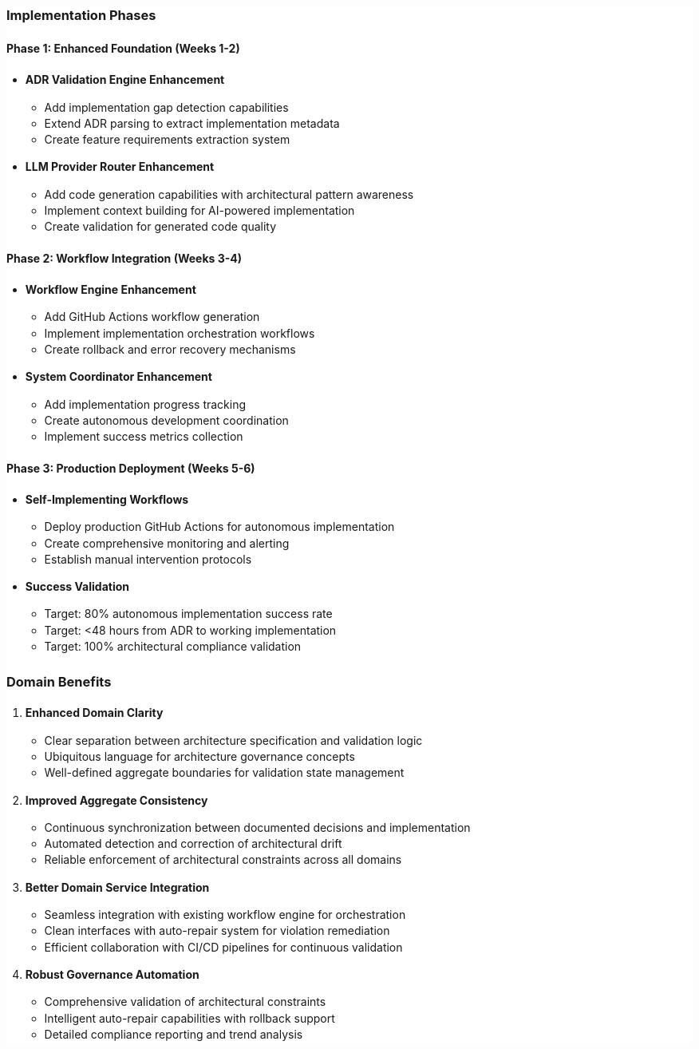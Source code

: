 ### Implementation Phases

#### Phase 1: Enhanced Foundation (Weeks 1-2)
- **ADR Validation Engine Enhancement**
  - Add implementation gap detection capabilities
  - Extend ADR parsing to extract implementation metadata
  - Create feature requirements extraction system

- **LLM Provider Router Enhancement**
  - Add code generation capabilities with architectural pattern awareness
  - Implement context building for AI-powered implementation
  - Create validation for generated code quality

#### Phase 2: Workflow Integration (Weeks 3-4)
- **Workflow Engine Enhancement**
  - Add GitHub Actions workflow generation
  - Implement implementation orchestration workflows
  - Create rollback and error recovery mechanisms

- **System Coordinator Enhancement**
  - Add implementation progress tracking
  - Create autonomous development coordination
  - Implement success metrics collection

#### Phase 3: Production Deployment (Weeks 5-6)
- **Self-Implementing Workflows**
  - Deploy production GitHub Actions for autonomous implementation
  - Create comprehensive monitoring and alerting
  - Establish manual intervention protocols

- **Success Validation**
  - Target: 80% autonomous implementation success rate
  - Target: <48 hours from ADR to working implementation
  - Target: 100% architectural compliance validation

### Domain Benefits

1. **Enhanced Domain Clarity**
   - Clear separation between architecture specification and validation logic
   - Ubiquitous language for architecture governance concepts
   - Well-defined aggregate boundaries for validation state management

2. **Improved Aggregate Consistency**
   - Continuous synchronization between documented decisions and implementation
   - Automated detection and correction of architectural drift
   - Reliable enforcement of architectural constraints across all domains

3. **Better Domain Service Integration**
   - Seamless integration with existing workflow engine for orchestration
   - Clean interfaces with auto-repair system for violation remediation
   - Efficient collaboration with CI/CD pipelines for continuous validation

4. **Robust Governance Automation**
   - Comprehensive validation of architectural constraints
   - Intelligent auto-repair capabilities with rollback support
   - Detailed compliance reporting and trend analysis
